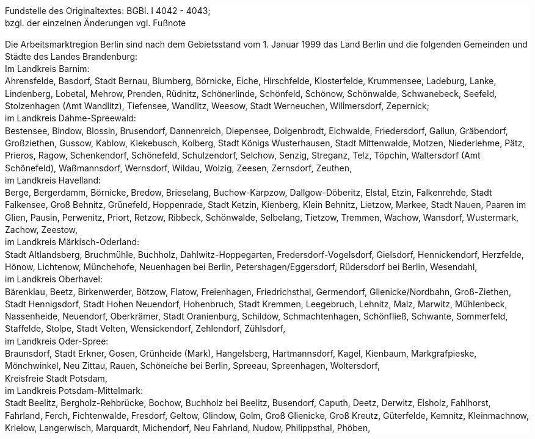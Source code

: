 <div>

<div class="jnhtml">

<div>

<div class="jurAbsatz">

<div class="kommentar_Fundstelle">

Fundstelle des Originaltextes: BGBl. I 4042 - 4043;  
bzgl. der einzelnen Änderungen vgl. Fußnote

</div>

</div>

<div class="jurAbsatz">

Die Arbeitsmarktregion Berlin sind nach dem Gebietsstand vom 1. Januar
1999 das Land Berlin und die folgenden Gemeinden und Städte des Landes
Brandenburg:  
Im Landkreis Barnim:  
Ahrensfelde, Basdorf, Stadt Bernau, Blumberg, Börnicke, Eiche,
Hirschfelde, Klosterfelde, Krummensee, Ladeburg, Lanke, Lindenberg,
Lobetal, Mehrow, Prenden, Rüdnitz, Schönerlinde, Schönfeld, Schönow,
Schönwalde, Schwanebeck, Seefeld, Stolzenhagen (Amt Wandlitz),
Tiefensee, Wandlitz, Weesow, Stadt Werneuchen, Willmersdorf,
Zepernick;  
im Landkreis Dahme-Spreewald:  
Bestensee, Bindow, Blossin, Brusendorf, Dannenreich, Diepensee,
Dolgenbrodt, Eichwalde, Friedersdorf, Gallun, Gräbendorf, Großziethen,
Gussow, Kablow, Kiekebusch, Kolberg, Stadt Königs Wusterhausen, Stadt
Mittenwalde, Motzen, Niederlehme, Pätz, Prieros, Ragow, Schenkendorf,
Schönefeld, Schulzendorf, Selchow, Senzig, Streganz, Telz, Töpchin,
Waltersdorf (Amt Schönefeld), Waßmannsdorf, Wernsdorf, Wildau, Wolzig,
Zeesen, Zernsdorf, Zeuthen,  
im Landkreis Havelland:  
Berge, Bergerdamm, Börnicke, Bredow, Brieselang, Buchow-Karpzow,
Dallgow-Döberitz, Elstal, Etzin, Falkenrehde, Stadt Falkensee, Groß
Behnitz, Grünefeld, Hoppenrade, Stadt Ketzin, Kienberg, Klein Behnitz,
Lietzow, Markee, Stadt Nauen, Paaren im Glien, Pausin, Perwenitz,
Priort, Retzow, Ribbeck, Schönwalde, Selbelang, Tietzow, Tremmen,
Wachow, Wansdorf, Wustermark, Zachow, Zeestow,  
im Landkreis Märkisch-Oderland:  
Stadt Altlandsberg, Bruchmühle, Buchholz, Dahlwitz-Hoppegarten,
Fredersdorf-Vogelsdorf, Gielsdorf, Hennickendorf, Herzfelde, Hönow,
Lichtenow, Münchehofe, Neuenhagen bei Berlin, Petershagen/Eggersdorf,
Rüdersdorf bei Berlin, Wesendahl,  
im Landkreis Oberhavel:  
Bärenklau, Beetz, Birkenwerder, Bötzow, Flatow, Freienhagen,
Friedrichsthal, Germendorf, Glienicke/Nordbahn, Groß-Ziethen, Stadt
Hennigsdorf, Stadt Hohen Neuendorf, Hohenbruch, Stadt Kremmen,
Leegebruch, Lehnitz, Malz, Marwitz, Mühlenbeck, Nassenheide, Neuendorf,
Oberkrämer, Stadt Oranienburg, Schildow, Schmachtenhagen, Schönfließ,
Schwante, Sommerfeld, Staffelde, Stolpe, Stadt Velten, Wensickendorf,
Zehlendorf, Zühlsdorf,  
im Landkreis Oder-Spree:  
Braunsdorf, Stadt Erkner, Gosen, Grünheide (Mark), Hangelsberg,
Hartmannsdorf, Kagel, Kienbaum, Markgrafpieske, Mönchwinkel, Neu Zittau,
Rauen, Schöneiche bei Berlin, Spreeau, Spreenhagen, Woltersdorf,  
Kreisfreie Stadt Potsdam,  
im Landkreis Potsdam-Mittelmark:  
Stadt Beelitz, Bergholz-Rehbrücke, Bochow, Buchholz bei Beelitz,
Busendorf, Caputh, Deetz, Derwitz, Elsholz, Fahlhorst, Fahrland, Ferch,
Fichtenwalde, Fresdorf, Geltow, Glindow, Golm, Groß Glienicke, Groß
Kreutz, Güterfelde, Kemnitz, Kleinmachnow, Krielow, Langerwisch,
Marquardt, Michendorf, Neu Fahrland, Nudow, Philippsthal, Phöben,